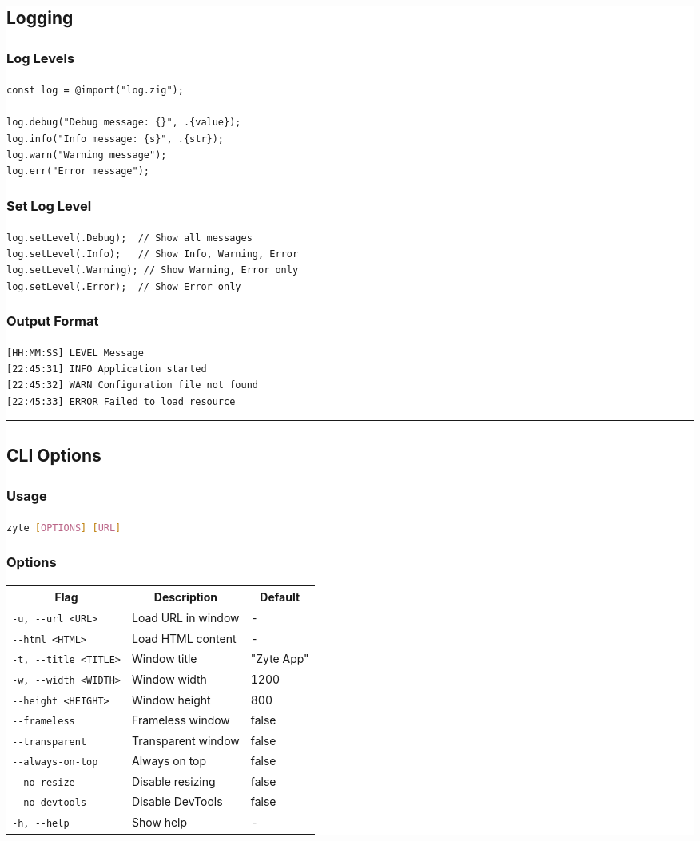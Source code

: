 ## Logging

### Log Levels

```zig
const log = @import("log.zig");

log.debug("Debug message: {}", .{value});
log.info("Info message: {s}", .{str});
log.warn("Warning message");
log.err("Error message");
```

### Set Log Level

```zig
log.setLevel(.Debug);  // Show all messages
log.setLevel(.Info);   // Show Info, Warning, Error
log.setLevel(.Warning); // Show Warning, Error only
log.setLevel(.Error);  // Show Error only
```

### Output Format

```
[HH:MM:SS] LEVEL Message
[22:45:31] INFO Application started
[22:45:32] WARN Configuration file not found
[22:45:33] ERROR Failed to load resource
```

---

## CLI Options

### Usage

```bash
zyte [OPTIONS] [URL]
```

### Options

| Flag | Description | Default |
|------|-------------|---------|
| `-u, --url <URL>` | Load URL in window | - |
| `--html <HTML>` | Load HTML content | - |
| `-t, --title <TITLE>` | Window title | "Zyte App" |
| `-w, --width <WIDTH>` | Window width | 1200 |
| `--height <HEIGHT>` | Window height | 800 |
| `--frameless` | Frameless window | false |
| `--transparent` | Transparent window | false |
| `--always-on-top` | Always on top | false |
| `--no-resize` | Disable resizing | false |
| `--no-devtools` | Disable DevTools | false |
| `-h, --help` | Show help | - |